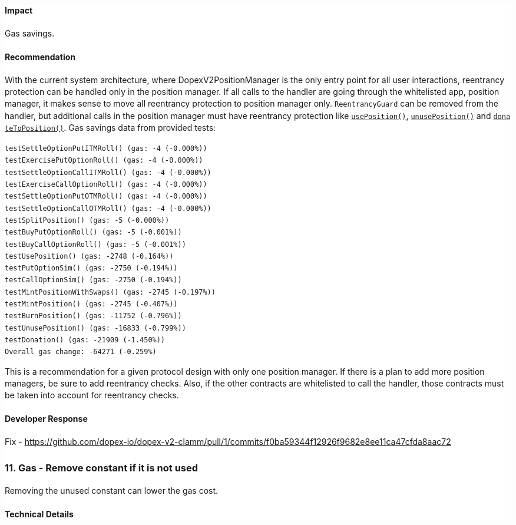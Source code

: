 #### Impact

Gas savings.

#### Recommendation

With the current system architecture, where DopexV2PositionManager is the only entry point for all user interactions, reentrancy protection can be handled only in the position manager. If all calls to the handler are going through the whitelisted app, position manager, it makes sense to move all reentrancy protection to position manager only. `ReentrancyGuard` can be removed from the handler, but additional calls in the position manager must have reentrancy protection like [`usePosition()`](https://github.com/dopex-io/dopex-v2-clamm/blob/ceb91c7d403da4a3b3eea831c195305e6a5362f9/src/DopexV2PositionManager.sol#L145), [`unusePosition()`](https://github.com/dopex-io/dopex-v2-clamm/blob/ceb91c7d403da4a3b3eea831c195305e6a5362f9/src/DopexV2PositionManager.sol#L175) and [`donateToPosition()`](https://github.com/dopex-io/dopex-v2-clamm/blob/ceb91c7d403da4a3b3eea831c195305e6a5362f9/src/DopexV2PositionManager.sol#L204).
Gas savings data from provided tests:

```log
testSettleOptionPutITMRoll() (gas: -4 (-0.000%))
testExercisePutOptionRoll() (gas: -4 (-0.000%))
testSettleOptionCallITMRoll() (gas: -4 (-0.000%))
testExerciseCallOptionRoll() (gas: -4 (-0.000%))
testSettleOptionPutOTMRoll() (gas: -4 (-0.000%))
testSettleOptionCallOTMRoll() (gas: -4 (-0.000%))
testSplitPosition() (gas: -5 (-0.000%))
testBuyPutOptionRoll() (gas: -5 (-0.001%))
testBuyCallOptionRoll() (gas: -5 (-0.001%))
testUsePosition() (gas: -2748 (-0.164%))
testPutOptionSim() (gas: -2750 (-0.194%))
testCallOptionSim() (gas: -2750 (-0.194%))
testMintPositionWithSwaps() (gas: -2745 (-0.197%))
testMintPosition() (gas: -2745 (-0.407%))
testBurnPosition() (gas: -11752 (-0.796%))
testUnusePosition() (gas: -16833 (-0.799%))
testDonation() (gas: -21909 (-1.450%))
Overall gas change: -64271 (-0.259%)
```

This is a recommendation for a given protocol design with only one position manager. If there is a plan to add more position managers, be sure to add reentrancy checks. Also, if the other contracts are whitelisted to call the handler, those contracts must be taken into account for reentrancy checks.

#### Developer Response

Fix - https://github.com/dopex-io/dopex-v2-clamm/pull/1/commits/f0ba59344f12926f9682e8ee11ca47cfda8aac72

### 11. Gas - Remove constant if it is not used

Removing the unused constant can lower the gas cost.

#### Technical Details
